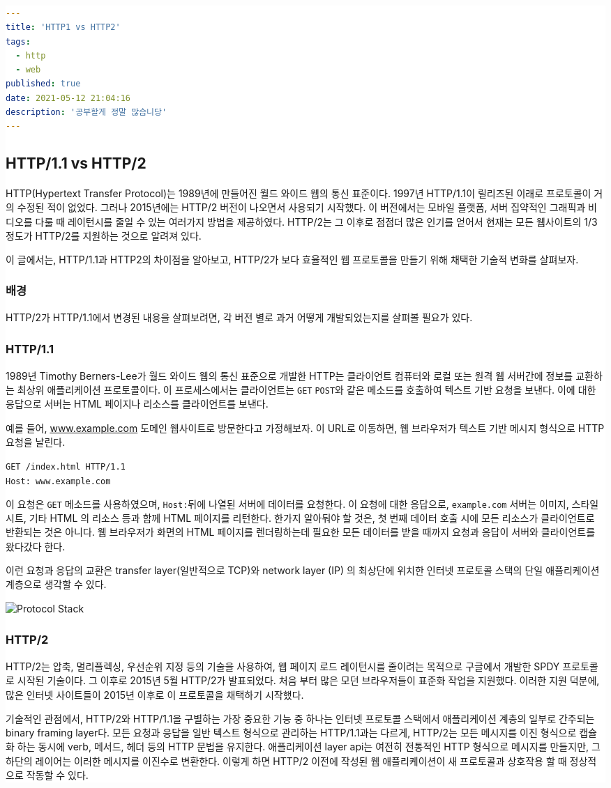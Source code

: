 ```yaml
---
title: 'HTTP1 vs HTTP2'
tags:
  - http
  - web
published: true
date: 2021-05-12 21:04:16
description: '공부할게 정말 많습니당'
---
```


## HTTP/1.1 vs HTTP/2

HTTP(Hypertext Transfer Protocol)는 1989년에 만들어진 월드 와이드 웹의 통신 표준이다. 1997년 HTTP/1.1이 릴리즈된 이래로 프로토콜이 거의 수정된 적이 없었다. 그러나 2015년에는 HTTP/2 버전이 나오면서 사용되기 시작했다. 이 버전에서는 모바일 플랫폼, 서버 집약적인 그래픽과 비디오를 다룰 때 레이턴시를 줄일 수 있는 여러가지 방법을 제공하였다. HTTP/2는 그 이후로 점점더 많은 인기를 얻어서 현재는 모든 웹사이트의 1/3 정도가 HTTP/2를 지원하는 것으로 알려져 있다.

이 글에서는, HTTP/1.1과 HTTP2의 차이점을 알아보고, HTTP/2가 보다 효율적인 웹 프로토콜을 만들기 위해 채택한 기술적 변화를 살펴보자.

### 배경

HTTP/2가 HTTP/1.1에서 변경된 내용을 살펴보려면, 각 버전 별로 과거 어떻게 개발되었는지를 살펴볼 필요가 있다.

### HTTP/1.1

1989년 Timothy Berners-Lee가 월드 와이드 웹의 통신 표준으로 개발한 HTTP는 클라이언트 컴퓨터와 로컬 또는 원격 웹 서버간에 정보를 교환하는 최상위 애플리케이션 프로토콜이다. 이 프로세스에서는 클라이언트는 `GET` `POST`와 같은 메소드를 호출하여 텍스트 기반 요청을 보낸다. 이에 대한 응답으로 서버는 HTML 페이지나 리소스를 클라이언트를 보낸다.

예를 들어, www.example.com 도메인 웹사이트로 방문한다고 가정해보자. 이 URL로 이동하면, 웹 브라우저가 텍스트 기반 메시지 형식으로 HTTP 요청을 날린다.

```
GET /index.html HTTP/1.1
Host: www.example.com
```

이 요청은 `GET` 메소드를 사용하였으며, `Host:`뒤에 나열된 서버에 데이터를 요청한다. 이 요청에 대한 응답으로, `example.com` 서버는 이미지, 스타일시트, 기타 HTML 의 리소스 등과 함께 HTML 페이지를 리턴한다. 한가지 알아둬야 할 것은, 첫 번째 데이터 호출 시에 모든 리소스가 클라이언트로 반환되는 것은 아니다. 웹 브라우저가 화면의 HTML 페이지를 렌더링하는데 필요한 모든 데이터를 받을 때까지 요청과 응답이 서버와 클라이언트를 왔다갔다 한다.

이런 요청과 응답의 교환은 transfer layer(일반적으로 TCP)와 network layer (IP) 의 최상단에 위치한 인터넷 프로토콜 스택의 단일 애플리케이션 계층으로 생각할 수 있다.

![Protocol Stack](https://assets.digitalocean.com/articles/cart_63893/Protocol_Stack.png)

### HTTP/2

HTTP/2는 압축, 멀리플렉싱, 우선순위 지정 등의 기술을 사용하여, 웹 페이지 로드 레이턴시를 줄이려는 목적으로 구글에서 개발한 SPDY 프로토콜로 시작된 기술이다. 그 이후로 2015년 5월 HTTP/2가 발표되었다. 처음 부터 많은 모던 브라우저들이 표준화 작업을 지원했다. 이러한 지원 덕분에, 많은 인터넷 사이트들이 2015년 이후로 이 프로토콜을 채택하기 시작했다.

기술적인 관점에서, HTTP/2와 HTTP/1.1을 구별하는 가장 중요한 기능 중 하나는 인터넷 프로토콜 스택에서 애플리케이션 계층의 일부로 간주되는 binary framing layer다. 모든 요청과 응답을 일반 텍스트 형식으로 관리하는 HTTP/1.1과는 다르게, HTTP/2는 모든 메시지를 이진 형식으로 캡슐화 하는 동시에 verb, 메서드, 헤더 등의 HTTP 문법을 유지한다. 애플리케이션 layer api는 여전히 전통적인 HTTP 형식으로 메시지를 만들지만, 그 하단의 레이어는 이러한 메시지를 이진수로 변환한다. 이렇게 하면 HTTP/2 이전에 작성된 웹 애플리케이션이 새 프로토콜과 상호작용 할 때 정상적으로 작동할 수 있다.
